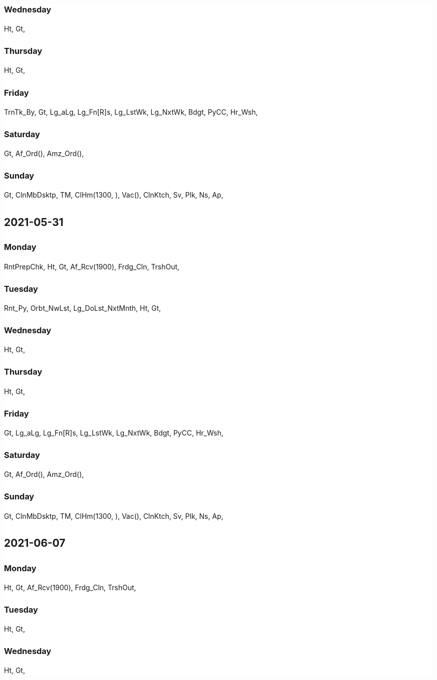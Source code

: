 ### Wednesday
Ht, Gt, 

### Thursday
Ht, Gt, 

### Friday
TrnTk_By, Gt, Lg_aLg, Lg_Fn[R]s, Lg_LstWk, Lg_NxtWk, Bdgt, PyCC, Hr_Wsh, 

### Saturday
Gt, Af_Ord(), Amz_Ord(), 

### Sunday
Gt, ClnMbDsktp, TM, ClHm(1300, ), Vac(), ClnKtch, Sv, Plk, Ns, Ap, 

## 2021-05-31
### Monday
RntPrepChk, Ht, Gt, Af_Rcv(1900), Frdg_Cln, TrshOut, 

### Tuesday
Rnt_Py, Orbt_NwLst, Lg_DoLst_NxtMnth, Ht, Gt, 

### Wednesday
Ht, Gt, 

### Thursday
Ht, Gt, 

### Friday
Gt, Lg_aLg, Lg_Fn[R]s, Lg_LstWk, Lg_NxtWk, Bdgt, PyCC, Hr_Wsh, 

### Saturday
Gt, Af_Ord(), Amz_Ord(), 

### Sunday
Gt, ClnMbDsktp, TM, ClHm(1300, ), Vac(), ClnKtch, Sv, Plk, Ns, Ap, 

## 2021-06-07
### Monday
Ht, Gt, Af_Rcv(1900), Frdg_Cln, TrshOut, 

### Tuesday
Ht, Gt, 

### Wednesday
Ht, Gt, 
